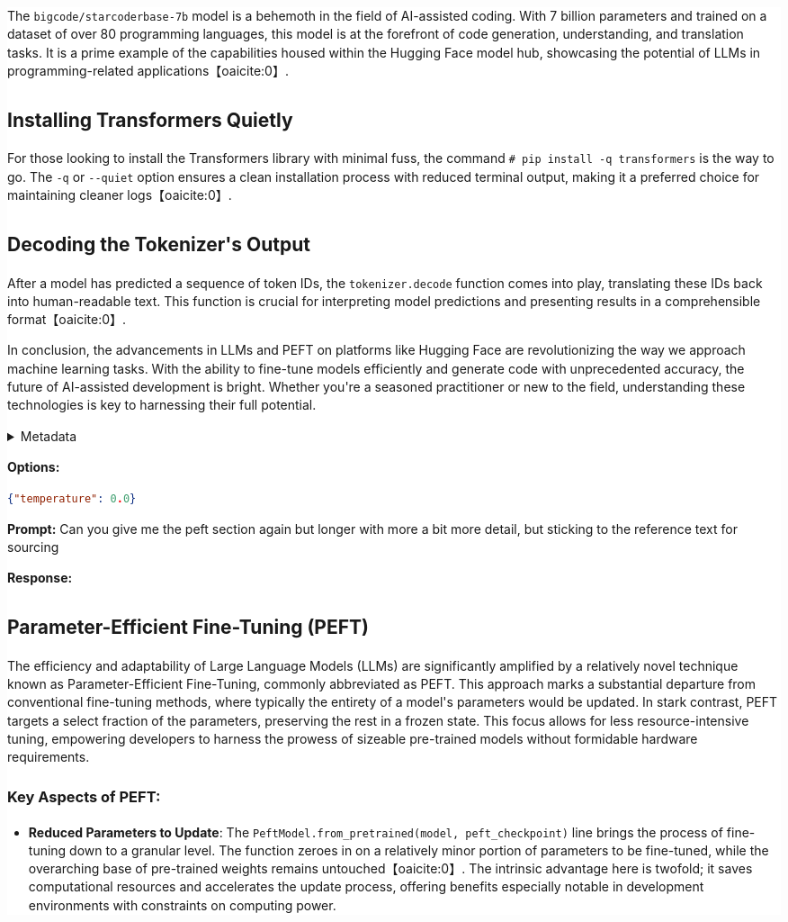 The `bigcode/starcoderbase-7b` model is a behemoth in the field of AI-assisted coding. With 7 billion parameters and trained on a dataset of over 80 programming languages, this model is at the forefront of code generation, understanding, and translation tasks. It is a prime example of the capabilities housed within the Hugging Face model hub, showcasing the potential of LLMs in programming-related applications【oaicite:0】.

## Installing Transformers Quietly

For those looking to install the Transformers library with minimal fuss, the command `# pip install -q transformers` is the way to go. The `-q` or `--quiet` option ensures a clean installation process with reduced terminal output, making it a preferred choice for maintaining cleaner logs【oaicite:0】.

## Decoding the Tokenizer's Output

After a model has predicted a sequence of token IDs, the `tokenizer.decode` function comes into play, translating these IDs back into human-readable text. This function is crucial for interpreting model predictions and presenting results in a comprehensible format【oaicite:0】.

In conclusion, the advancements in LLMs and PEFT on platforms like Hugging Face are revolutionizing the way we approach machine learning tasks. With the ability to fine-tune models efficiently and generate code with unprecedented accuracy, the future of AI-assisted development is bright. Whether you're a seasoned practitioner or new to the field, understanding these technologies is key to harnessing their full potential.

<details><summary>Metadata</summary></details>

**Options:**
```json
{"temperature": 0.0}
```

**Prompt:**
Can you give me the peft section again but longer with more a bit more detail, but sticking to the reference text for sourcing

**Response:**
## Parameter-Efficient Fine-Tuning (PEFT)

The efficiency and adaptability of Large Language Models (LLMs) are significantly amplified by a relatively novel technique known as Parameter-Efficient Fine-Tuning, commonly abbreviated as PEFT. This approach marks a substantial departure from conventional fine-tuning methods, where typically the entirety of a model's parameters would be updated. In stark contrast, PEFT targets a select fraction of the parameters, preserving the rest in a frozen state. This focus allows for less resource-intensive tuning, empowering developers to harness the prowess of sizeable pre-trained models without formidable hardware requirements.

### Key Aspects of PEFT:

- **Reduced Parameters to Update**: The `PeftModel.from_pretrained(model, peft_checkpoint)` line brings the process of fine-tuning down to a granular level. The function zeroes in on a relatively minor portion of parameters to be fine-tuned, while the overarching base of pre-trained weights remains untouched【oaicite:0】. The intrinsic advantage here is twofold; it saves computational resources and accelerates the update process, offering benefits especially notable in development environments with constraints on computing power.
